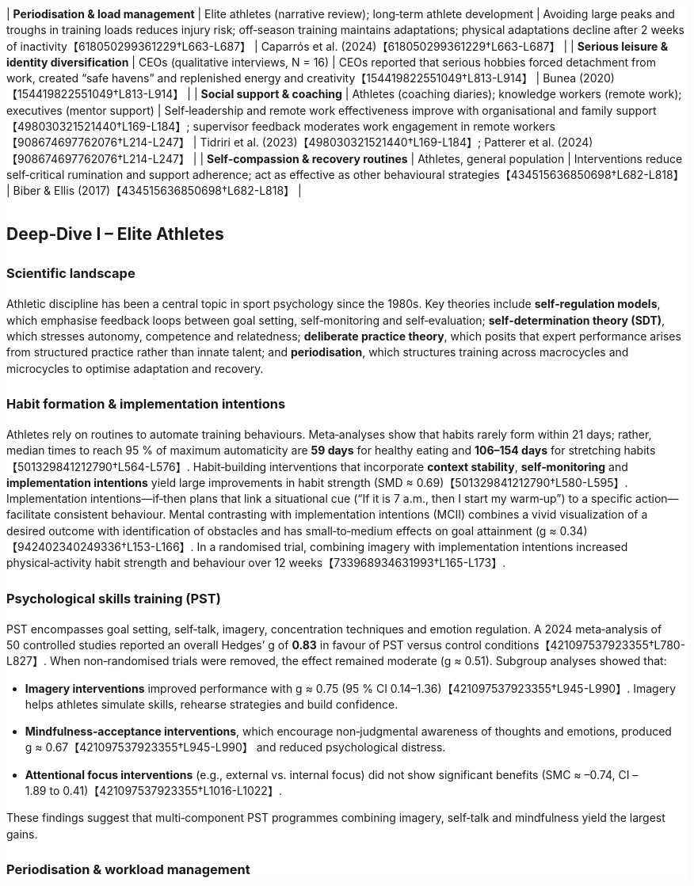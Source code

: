 | **Periodisation & load management** | Elite athletes (narrative review); long‑term athlete development | Avoiding large peaks and troughs in training loads reduces injury risk; off‑season training maintains adaptations; physical adaptations decline after 2 weeks of inactivity【618050299361229†L663-L687】 | Caparrós et al. (2024)【618050299361229†L663-L687】 |
| **Serious leisure & identity diversification** | CEOs (qualitative interviews, N = 16) | CEOs reported that serious hobbies forced detachment from work, created “safe havens” and replenished energy and creativity【154419822551049†L813-L914】 | Bunea (2020)【154419822551049†L813-L914】 |
| **Social support & coaching** | Athletes (coaching diaries); knowledge workers (remote work); executives (mentor support) | Self‑leadership and remote work effectiveness improve with organisational and family support【498030321521440†L169-L184】; supervisor feedback moderates work engagement in remote workers【908674697762076†L214-L247】 | Tidriri et al. (2023)【498030321521440†L169-L184】; Patterer et al. (2024)【908674697762076†L214-L247】 |
| **Self‑compassion & recovery routines** | Athletes, general population | Interventions reduce self‑critical rumination and support adherence; act as effective as other behavioural strategies【434515636850698†L682-L818】 | Biber & Ellis (2017)【434515636850698†L682-L818】 |

## Deep‑Dive I – Elite Athletes

### Scientific landscape

Athletic discipline has been a central topic in sport psychology since the 1980s.  Key theories include **self‑regulation models**, which emphasise feedback loops between goal setting, self‑monitoring and self‑evaluation; **self‑determination theory (SDT)**, which stresses autonomy, competence and relatedness; **deliberate practice theory**, which posits that expert performance arises from structured practice rather than innate talent; and **periodisation**, which structures training across macrocycles and microcycles to optimise adaptation and recovery.

### Habit formation & implementation intentions

Athletes rely on routines to automate training behaviours.  Meta‑analyses show that habits rarely form within 21 days; rather, median times to reach 95 % of maximum automaticity are **59 days** for healthy eating and **106–154 days** for stretching habits【501329841212790†L564-L576】.  Habit‑building interventions that incorporate **context stability**, **self‑monitoring** and **implementation intentions** yield large improvements in habit strength (SMD ≈ 0.69)【501329841212790†L580-L595】.  Implementation intentions—if‑then plans that link a situational cue (“If it is 7 a.m., then I start my warm‑up”) to a specific action—facilitate consistent behaviour.  Mental contrasting with implementation intentions (MCII) combines a vivid visualization of a desired outcome with identification of obstacles and has small‑to‑medium effects on goal attainment (g ≈ 0.34)【942402340249336†L153-L166】.  In a randomised trial, combining imagery with implementation intentions increased physical‑activity habit strength and behaviour over 12 weeks【733968934631993†L165-L173】.

### Psychological skills training (PST)

PST encompasses goal setting, self‑talk, imagery, concentration techniques and emotion regulation.  A 2024 meta‑analysis of 50 controlled studies reported an overall Hedges’ g of **0.83** in favour of PST versus control conditions【421097537923355†L780-L827】.  When non‑randomised trials were removed, the effect remained moderate (g ≈ 0.51).  Subgroup analyses showed that:

- **Imagery interventions** improved performance with g ≈ 0.75 (95 % CI 0.14–1.36)【421097537923355†L945-L990】.  Imagery helps athletes simulate skills, rehearse strategies and build confidence.

- **Mindfulness‑acceptance interventions**, which encourage non‑judgmental awareness of thoughts and emotions, produced g ≈ 0.67【421097537923355†L945-L990】 and reduced psychological distress.

- **Attentional focus interventions** (e.g., external vs. internal focus) did not show significant benefits (SMC ≈ –0.74, CI –1.89 to 0.41)【421097537923355†L1016-L1022】.

These findings suggest that multi‑component PST programmes combining imagery, self‑talk and mindfulness yield the largest gains.

### Periodisation & workload management
